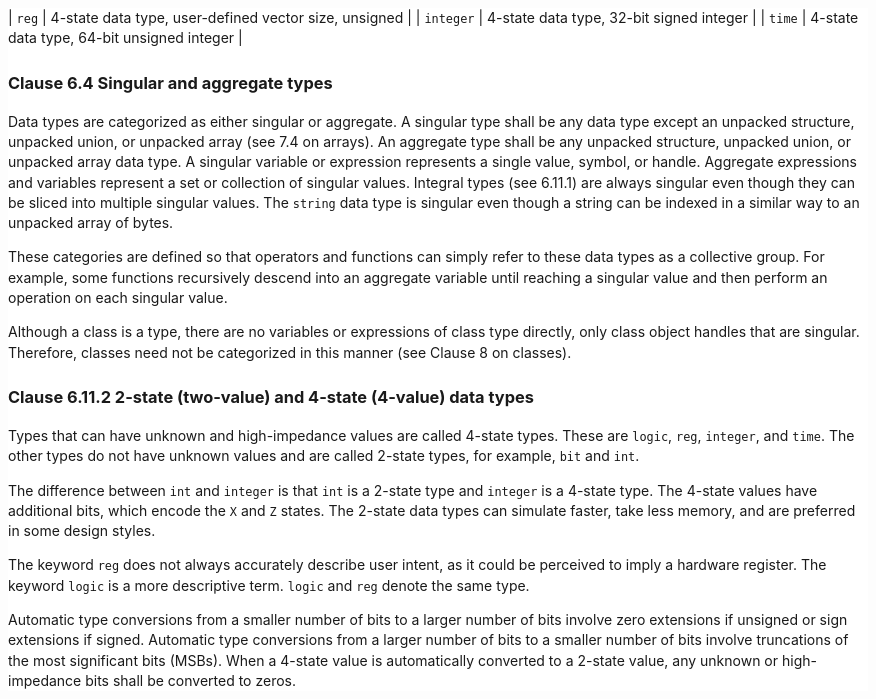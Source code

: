 | `reg`      | 4-state data type, user-defined vector size, unsigned      |
| `integer`  | 4-state data type, 32-bit signed integer                   |
| `time`     | 4-state data type, 64-bit unsigned integer                 |


### Clause 6.4 Singular and aggregate types

Data types are categorized as either singular or aggregate.
A singular type shall be any data type except an unpacked structure, unpacked
union, or unpacked array (see 7.4 on arrays).
An aggregate type shall be any unpacked structure, unpacked union, or unpacked
array data type.
A singular variable or expression represents a single value, symbol, or handle.
Aggregate expressions and variables represent a set or collection of singular
values.
Integral types (see 6.11.1) are always singular even though they can be sliced
into multiple singular values.
The `string` data type is singular even though a string can be indexed in a
similar way to an unpacked array of bytes.

These categories are defined so that operators and functions can simply refer
to these data types as a collective group.
For example, some functions recursively descend into an aggregate variable
until reaching a singular value and then perform an operation on each singular
value.

Although a class is a type, there are no variables or expressions of class type
directly, only class object handles that are singular.
Therefore, classes need not be categorized in this manner (see Clause 8 on
classes).


### Clause 6.11.2 2-state (two-value) and 4-state (4-value) data types

Types that can have unknown and high-impedance values are called 4-state types.
These are `logic`, `reg`, `integer`, and `time`.
The other types do not have unknown values and are called 2-state types, for
example, `bit` and `int`.

The difference between `int` and `integer` is that `int` is a 2-state type and
`integer` is a 4-state type.
The 4-state values have additional bits, which encode the `X` and `Z` states.
The 2-state data types can simulate faster, take less memory, and are preferred
in some design styles.

The keyword `reg` does not always accurately describe user intent, as it could
be perceived to imply a hardware register.
The keyword `logic` is a more descriptive term.
`logic` and `reg` denote the same type.

Automatic type conversions from a smaller number of bits to a larger number of
bits involve zero extensions if unsigned or sign extensions if signed.
Automatic type conversions from a larger number of bits to a smaller number of
bits involve truncations of the most significant bits (MSBs).
When a 4-state value is automatically converted to a 2-state value, any unknown
or high-impedance bits shall be converted to zeros.
